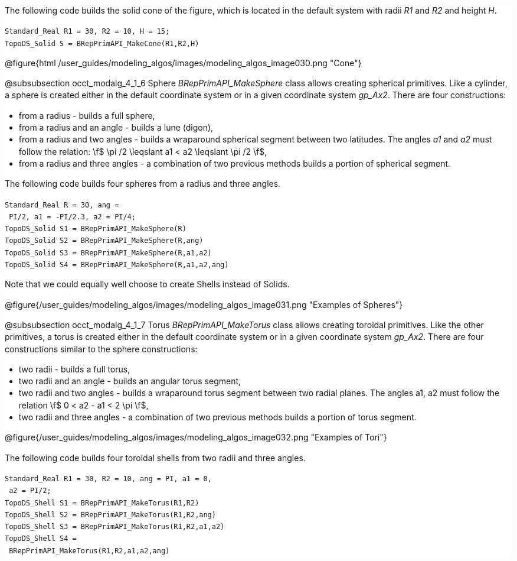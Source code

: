 The following code builds the solid cone of the figure, which is located in the default system with radii *R1* and *R2* and height *H*. 

~~~~~
Standard_Real R1 = 30, R2 = 10, H = 15; 
TopoDS_Solid S = BRepPrimAPI_MakeCone(R1,R2,H) 
~~~~~

@figure{html /user_guides/modeling_algos/images/modeling_algos_image030.png "Cone"}

@subsubsection occt_modalg_4_1_6 Sphere
*BRepPrimAPI_MakeSphere* class allows creating spherical primitives. Like a cylinder, a sphere is created either in the default coordinate system or in a given coordinate system *gp_Ax2*. There are four constructions: 

 * from a radius - builds a full sphere,
 * from a radius and an angle - builds a lune (digon),
 * from a radius and two angles - builds a wraparound spherical segment between two latitudes. The angles *a1* and *a2* must follow the relation: \f$ \pi /2 \leqslant a1 < a2 \leqslant \pi /2 \f$,
 * from a radius and three angles - a combination of two previous methods builds a portion of spherical segment. 

The following code builds four spheres from a radius and three angles. 

~~~~~
Standard_Real R = 30, ang = 
 PI/2, a1 = -PI/2.3, a2 = PI/4; 
TopoDS_Solid S1 = BRepPrimAPI_MakeSphere(R) 
TopoDS_Solid S2 = BRepPrimAPI_MakeSphere(R,ang) 
TopoDS_Solid S3 = BRepPrimAPI_MakeSphere(R,a1,a2) 
TopoDS_Solid S4 = BRepPrimAPI_MakeSphere(R,a1,a2,ang) 
~~~~~

Note that we could equally well choose to create Shells instead of Solids. 

@figure{/user_guides/modeling_algos/images/modeling_algos_image031.png "Examples of Spheres"}


@subsubsection occt_modalg_4_1_7 Torus
*BRepPrimAPI_MakeTorus* class allows creating toroidal primitives. Like the other primitives, a torus is created either in the default coordinate system or in a given coordinate system *gp_Ax2*. There are four constructions similar to the sphere constructions: 

 * two radii - builds a full torus,
 * two radii and an angle - builds an angular torus segment,
 * two radii and two angles - builds a wraparound torus segment between two radial planes. The angles a1, a2 must follow the relation \f$ 0 < a2 - a1 < 2 \pi  \f$,
 * two radii and three angles - a combination of two previous methods builds a portion of torus segment.

@figure{/user_guides/modeling_algos/images/modeling_algos_image032.png "Examples of Tori"}

The following code builds four toroidal shells from two radii and three angles. 

~~~~~
Standard_Real R1 = 30, R2 = 10, ang = PI, a1 = 0, 
 a2 = PI/2; 
TopoDS_Shell S1 = BRepPrimAPI_MakeTorus(R1,R2) 
TopoDS_Shell S2 = BRepPrimAPI_MakeTorus(R1,R2,ang) 
TopoDS_Shell S3 = BRepPrimAPI_MakeTorus(R1,R2,a1,a2) 
TopoDS_Shell S4 = 
 BRepPrimAPI_MakeTorus(R1,R2,a1,a2,ang) 
~~~~~
